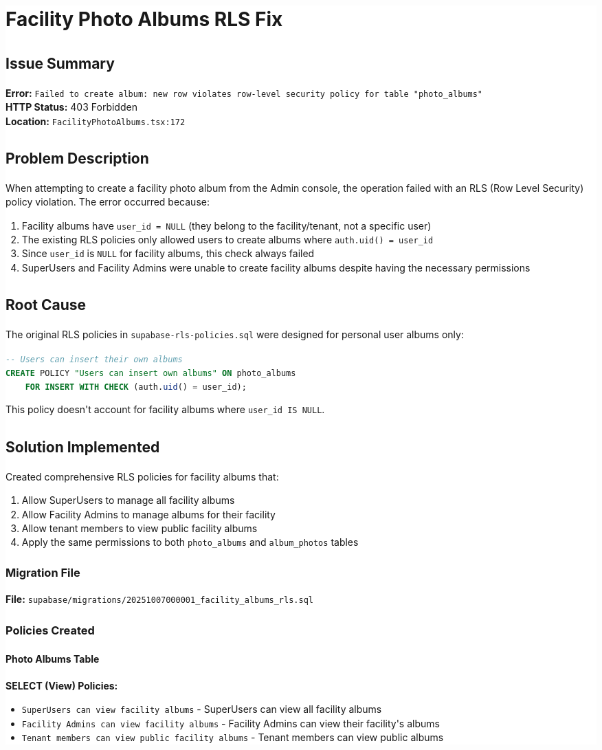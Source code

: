 # Facility Photo Albums RLS Fix

## Issue Summary

**Error:** `Failed to create album: new row violates row-level security policy for table "photo_albums"`  
**HTTP Status:** 403 Forbidden  
**Location:** `FacilityPhotoAlbums.tsx:172`

## Problem Description

When attempting to create a facility photo album from the Admin console, the operation failed with an RLS (Row Level Security) policy violation. The error occurred because:

1. Facility albums have `user_id = NULL` (they belong to the facility/tenant, not a specific user)
2. The existing RLS policies only allowed users to create albums where `auth.uid() = user_id`
3. Since `user_id` is `NULL` for facility albums, this check always failed
4. SuperUsers and Facility Admins were unable to create facility albums despite having the necessary permissions

## Root Cause

The original RLS policies in `supabase-rls-policies.sql` were designed for personal user albums only:

```sql
-- Users can insert their own albums
CREATE POLICY "Users can insert own albums" ON photo_albums
    FOR INSERT WITH CHECK (auth.uid() = user_id);
```

This policy doesn't account for facility albums where `user_id IS NULL`.

## Solution Implemented

Created comprehensive RLS policies for facility albums that:
1. Allow SuperUsers to manage all facility albums
2. Allow Facility Admins to manage albums for their facility
3. Allow tenant members to view public facility albums
4. Apply the same permissions to both `photo_albums` and `album_photos` tables

### Migration File

**File:** `supabase/migrations/20251007000001_facility_albums_rls.sql`

### Policies Created

#### Photo Albums Table

**SELECT (View) Policies:**
- `SuperUsers can view facility albums` - SuperUsers can view all facility albums
- `Facility Admins can view facility albums` - Facility Admins can view their facility's albums
- `Tenant members can view public facility albums` - Tenant members can view public albums
